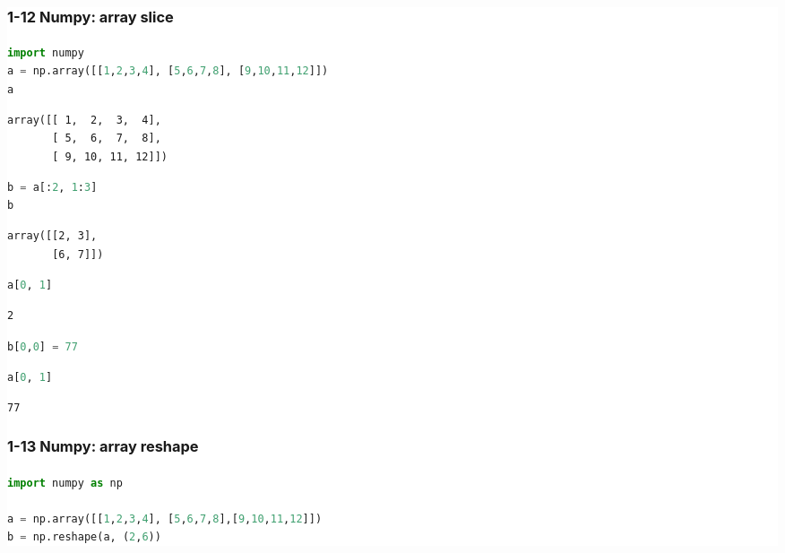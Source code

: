 
### 1-12 Numpy: array slice
```python
import numpy
a = np.array([[1,2,3,4], [5,6,7,8], [9,10,11,12]])
a
```




    array([[ 1,  2,  3,  4],
           [ 5,  6,  7,  8],
           [ 9, 10, 11, 12]])




```python
b = a[:2, 1:3]
b
```




    array([[2, 3],
           [6, 7]])




```python
a[0, 1]
```




    2




```python
b[0,0] = 77
```


```python
a[0, 1]
```




    77



### 1-13 Numpy: array reshape
```python
import numpy as np

a = np.array([[1,2,3,4], [5,6,7,8],[9,10,11,12]])
b = np.reshape(a, (2,6))
```
